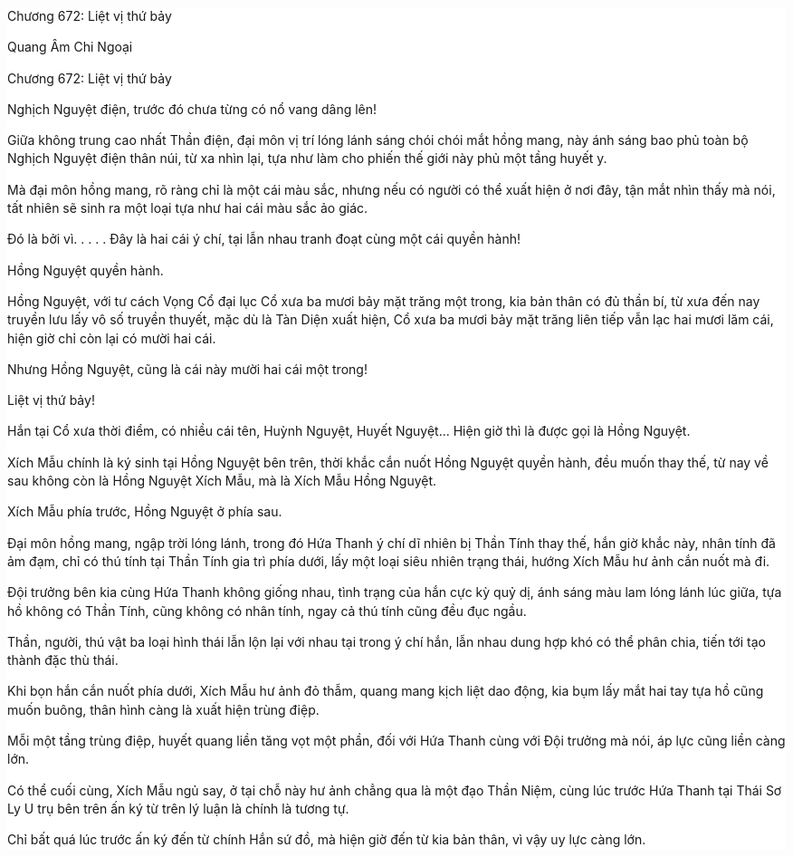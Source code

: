 




Chương 672: Liệt vị thứ bảy


Quang Âm Chi Ngoại

Chương 672: Liệt vị thứ bảy

Nghịch Nguyệt điện, trước đó chưa từng có nổ vang dâng lên!

Giữa không trung cao nhất Thần điện, đại môn vị trí lóng lánh sáng chói chói mắt hồng mang, này ánh sáng bao phủ toàn bộ Nghịch Nguyệt điện thân núi, từ xa nhìn lại, tựa như làm cho phiến thế giới này phủ một tầng huyết y.

Mà đại môn hồng mang, rõ ràng chỉ là một cái màu sắc, nhưng nếu có người có thể xuất hiện ở nơi đây, tận mắt nhìn thấy mà nói, tất nhiên sẽ sinh ra một loại tựa như hai cái màu sắc ảo giác.

Đó là bởi vì. . . . . Đây là hai cái ý chí, tại lẫn nhau tranh đoạt cùng một cái quyền hành!

Hồng Nguyệt quyền hành.

Hồng Nguyệt, với tư cách Vọng Cổ đại lục Cổ xưa ba mươi bảy mặt trăng một trong, kia bản thân có đủ thần bí, từ xưa đến nay truyền lưu lấy vô số truyền thuyết, mặc dù là Tàn Diện xuất hiện, Cổ xưa ba mươi bảy mặt trăng liên tiếp vẫn lạc hai mươi lăm cái, hiện giờ chỉ còn lại có mười hai cái.

Nhưng Hồng Nguyệt, cũng là cái này mười hai cái một trong!

Liệt vị thứ bảy!

Hắn tại Cổ xưa thời điểm, có nhiều cái tên, Huỳnh Nguyệt, Huyết Nguyệt... Hiện giờ thì là được gọi là Hồng Nguyệt.

Xích Mẫu chính là ký sinh tại Hồng Nguyệt bên trên, thời khắc cắn nuốt Hồng Nguyệt quyền hành, đều muốn thay thế, từ nay về sau không còn là Hồng Nguyệt Xích Mẫu, mà là Xích Mẫu Hồng Nguyệt.

Xích Mẫu phía trước, Hồng Nguyệt ở phía sau.

Đại môn hồng mang, ngập trời lóng lánh, trong đó Hứa Thanh ý chí dĩ nhiên bị Thần Tính thay thế, hắn giờ khắc này, nhân tính đã ảm đạm, chỉ có thú tính tại Thần Tính gia trì phía dưới, lấy một loại siêu nhiên trạng thái, hướng Xích Mẫu hư ảnh cắn nuốt mà đi.

Đội trưởng bên kia cùng Hứa Thanh không giống nhau, tình trạng của hắn cực kỳ quỷ dị, ánh sáng màu lam lóng lánh lúc giữa, tựa hồ không có Thần Tính, cũng không có nhân tính, ngay cả thú tính cũng đều đục ngầu.

Thần, người, thú vật ba loại hình thái lẫn lộn lại với nhau tại trong ý chí hắn, lẫn nhau dung hợp khó có thể phân chia, tiến tới tạo thành đặc thù thái.

Khi bọn hắn cắn nuốt phía dưới, Xích Mẫu hư ảnh đỏ thẫm, quang mang kịch liệt dao động, kia bụm lấy mắt hai tay tựa hồ cũng muốn buông, thân hình càng là xuất hiện trùng điệp.

Mỗi một tầng trùng điệp, huyết quang liền tăng vọt một phần, đối với Hứa Thanh cùng với Đội trưởng mà nói, áp lực cũng liền càng lớn.

Có thể cuối cùng, Xích Mẫu ngủ say, ở tại chỗ này hư ảnh chẳng qua là một đạo Thần Niệm, cùng lúc trước Hứa Thanh tại Thái Sơ Ly U trụ bên trên ấn ký từ trên lý luận là chính là tương tự.

Chỉ bất quá lúc trước ấn ký đến từ chính Hắn sứ đồ, mà hiện giờ đến từ kia bản thân, vì vậy uy lực càng lớn.

